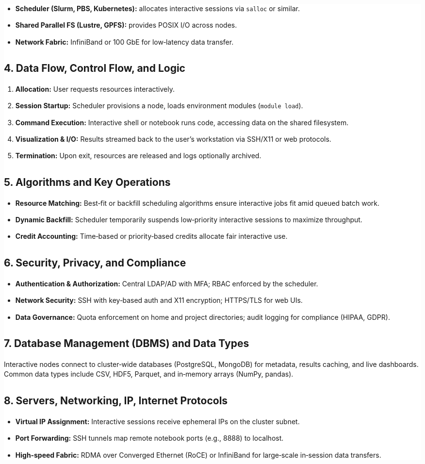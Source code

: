 

- **Scheduler (Slurm, PBS, Kubernetes):** allocates interactive sessions via `salloc` or similar.
    
- **Shared Parallel FS (Lustre, GPFS):** provides POSIX I/O across nodes.
    
- **Network Fabric:** InfiniBand or 100 GbE for low‐latency data transfer.
    

## 4. Data Flow, Control Flow, and Logic

1. **Allocation:** User requests resources interactively.
    
2. **Session Startup:** Scheduler provisions a node, loads environment modules (`module load`).
    
3. **Command Execution:** Interactive shell or notebook runs code, accessing data on the shared filesystem.
    
4. **Visualization & I/O:** Results streamed back to the user’s workstation via SSH/X11 or web protocols.
    
5. **Termination:** Upon exit, resources are released and logs optionally archived.
    

## 5. Algorithms and Key Operations

- **Resource Matching:** Best‐fit or backfill scheduling algorithms ensure interactive jobs fit amid queued batch work.
    
- **Dynamic Backfill:** Scheduler temporarily suspends low‐priority interactive sessions to maximize throughput.
    
- **Credit Accounting:** Time‐based or priority‐based credits allocate fair interactive use.
    

## 6. Security, Privacy, and Compliance

- **Authentication & Authorization:** Central LDAP/AD with MFA; RBAC enforced by the scheduler.
    
- **Network Security:** SSH with key‐based auth and X11 encryption; HTTPS/TLS for web UIs.
    
- **Data Governance:** Quota enforcement on home and project directories; audit logging for compliance (HIPAA, GDPR).
    

## 7. Database Management (DBMS) and Data Types

Interactive nodes connect to cluster‐wide databases (PostgreSQL, MongoDB) for metadata, results caching, and live dashboards. Common data types include CSV, HDF5, Parquet, and in‐memory arrays (NumPy, pandas).

## 8. Servers, Networking, IP, Internet Protocols

- **Virtual IP Assignment:** Interactive sessions receive ephemeral IPs on the cluster subnet.
    
- **Port Forwarding:** SSH tunnels map remote notebook ports (e.g., 8888) to localhost.
    
- **High‐speed Fabric:** RDMA over Converged Ethernet (RoCE) or InfiniBand for large‐scale in‐session data transfers.
    